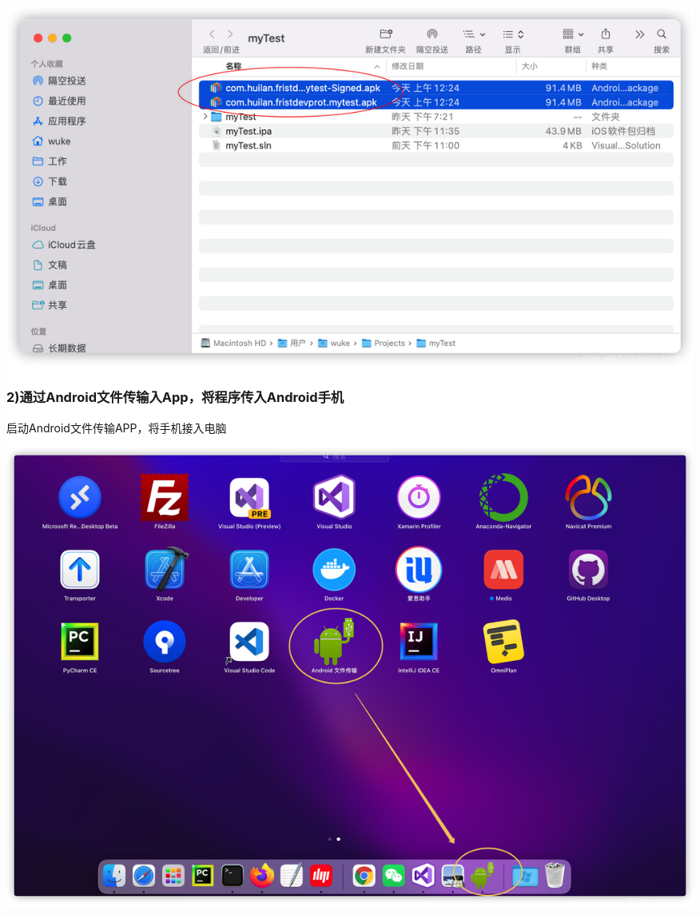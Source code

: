 ![img](./assets/1656578384198-e11c71de-670d-4e21-97ad-fc784ba2998b.png)

### 2)通过Android文件传输入App，将程序传入Android手机

启动Android文件传输APP，将手机接入电脑

![img](./assets/1656578408902-5da1c086-710e-4218-adc7-e078433eb7c4.png)
